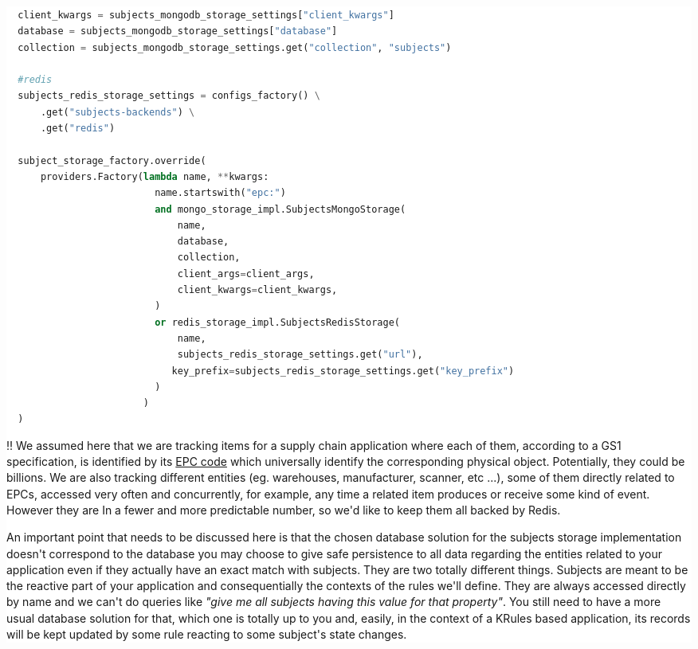 ```python
  client_kwargs = subjects_mongodb_storage_settings["client_kwargs"]
  database = subjects_mongodb_storage_settings["database"]
  collection = subjects_mongodb_storage_settings.get("collection", "subjects")
  
  #redis  
  subjects_redis_storage_settings = configs_factory() \
      .get("subjects-backends") \
      .get("redis")
  
  subject_storage_factory.override(
      providers.Factory(lambda name, **kwargs:
                          name.startswith("epc:") 
                          and mongo_storage_impl.SubjectsMongoStorage(
                              name,
                              database,
                              collection,
                              client_args=client_args,
                              client_kwargs=client_kwargs,
                          )
                          or redis_storage_impl.SubjectsRedisStorage(
                              name,
                              subjects_redis_storage_settings.get("url"),
                             key_prefix=subjects_redis_storage_settings.get("key_prefix")
                          )
                        )
  )
```

:bangbang: We assumed here that we are tracking items for a supply chain application where each of them, according to a GS1 
specification, is identified by its [EPC code](https://www.epc-rfid.info/) which universally identify the corresponding 
physical object. Potentially, they could be billions. We are also tracking different entities (eg. warehouses, 
manufacturer, scanner, etc ...), some of them directly related to EPCs, accessed very often and concurrently, for 
example, any time a related item produces or receive some kind of event. However they are In a fewer and more predictable 
number, so we'd like to keep them all backed by Redis.


An important point that needs to be discussed here is that the chosen database solution for the subjects storage 
implementation doesn't correspond to the database you may choose to give safe persistence to all data regarding the 
entities related to your application even if they actually have an exact match with subjects. They are two totally 
different things. Subjects are meant to be the reactive part of your application and consequentially the contexts of the 
rules we'll define. They are always accessed directly by name and we can't do queries like _"give me all subjects having this value for that property"_. 
You still need to have a more usual database solution for that, which one is totally up to you and, easily, in the 
context of a KRules based application, its records will be kept updated by some rule reacting to some subject's state 
changes.
